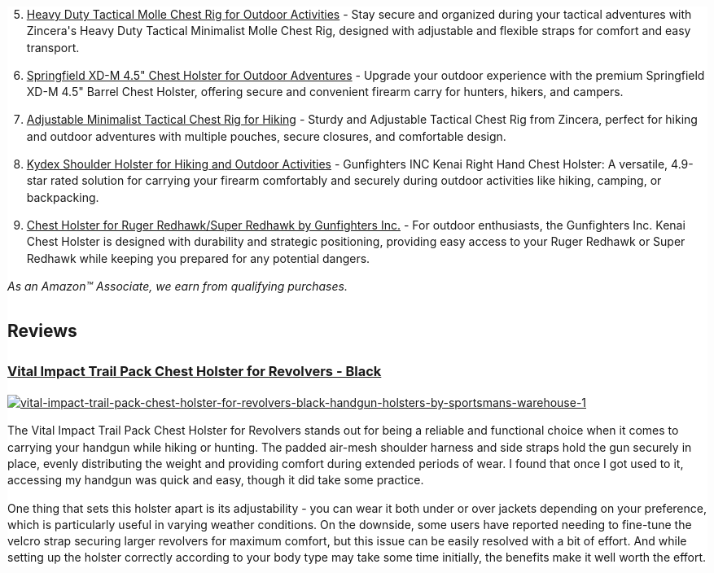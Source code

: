 5. [Heavy Duty Tactical Molle Chest Rig for Outdoor Activities](https://serp.ly/@universityofguns/amazon/chest-holsters-for-hiking?utm_source=universityofguns&utm_medium=website&utm_campaign=universityofguns.com&utm_content=chest-holsters-for-hiking&utm_term=heavy-duty-tactical-molle-chest-rig-for-outdoor-activities) - Stay secure and organized during your tactical adventures with Zincera's Heavy Duty Tactical Minimalist Molle Chest Rig, designed with adjustable and flexible straps for comfort and easy transport.

6. [Springfield XD-M 4.5" Chest Holster for Outdoor Adventures](https://serp.ly/@universityofguns/amazon/chest-holsters-for-hiking?utm_source=universityofguns&utm_medium=website&utm_campaign=universityofguns.com&utm_content=chest-holsters-for-hiking&utm_term=springfield-xd-m-45-chest-holster-for-outdoor-adventures) - Upgrade your outdoor experience with the premium Springfield XD-M 4.5" Barrel Chest Holster, offering secure and convenient firearm carry for hunters, hikers, and campers.

7. [Adjustable Minimalist Tactical Chest Rig for Hiking](https://serp.ly/@universityofguns/amazon/chest-holsters-for-hiking?utm_source=universityofguns&utm_medium=website&utm_campaign=universityofguns.com&utm_content=chest-holsters-for-hiking&utm_term=adjustable-minimalist-tactical-chest-rig-for-hiking) - Sturdy and Adjustable Tactical Chest Rig from Zincera, perfect for hiking and outdoor adventures with multiple pouches, secure closures, and comfortable design.

8. [Kydex Shoulder Holster for Hiking and Outdoor Activities](https://serp.ly/@universityofguns/amazon/chest-holsters-for-hiking?utm_source=universityofguns&utm_medium=website&utm_campaign=universityofguns.com&utm_content=chest-holsters-for-hiking&utm_term=kydex-shoulder-holster-for-hiking-and-outdoor-activities) - Gunfighters INC Kenai Right Hand Chest Holster: A versatile, 4.9-star rated solution for carrying your firearm comfortably and securely during outdoor activities like hiking, camping, or backpacking.

9. [Chest Holster for Ruger Redhawk/Super Redhawk by Gunfighters Inc.](https://serp.ly/@universityofguns/amazon/chest-holsters-for-hiking?utm_source=universityofguns&utm_medium=website&utm_campaign=universityofguns.com&utm_content=chest-holsters-for-hiking&utm_term=chest-holster-for-ruger-redhawksuper-redhawk-by-gunfighters-inc) - For outdoor enthusiasts, the Gunfighters Inc. Kenai Chest Holster is designed with durability and strategic positioning, providing easy access to your Ruger Redhawk or Super Redhawk while keeping you prepared for any potential dangers.

_As an Amazon™ Associate, we earn from qualifying purchases._

## Reviews

### [Vital Impact Trail Pack Chest Holster for Revolvers - Black](https://serp.ly/@universityofguns/amazon/chest-holsters-for-hiking?utm_source=universityofguns&utm_medium=website&utm_campaign=universityofguns.com&utm_content=chest-holsters-for-hiking&utm_term=vital-impact-trail-pack-chest-holster-for-revolvers-black)

<div class="image"><a href="https://serp.ly/@universityofguns/amazon/chest-holsters-for-hiking?utm_source=universityofguns&utm_medium=website&utm_campaign=universityofguns.com&utm_content=chest-holsters-for-hiking&utm_term=vital-impact-trail-pack-chest-holster-for-revolvers-black-handgun-holsters-by-sportsmans-warehouse-1"><img alt="vital-impact-trail-pack-chest-holster-for-revolvers-black-handgun-holsters-by-sportsmans-warehouse-1" src="https://imagedelivery.net/vy2bglCGN6hEeWOnSe2c7A/vital-impact-trail-pack-chest-holster-for-revolvers-black-handgun-holsters-by-sportsmans-warehouse-1/public"/></a></div>

The Vital Impact Trail Pack Chest Holster for Revolvers stands out for being a reliable and functional choice when it comes to carrying your handgun while hiking or hunting. The padded air-mesh shoulder harness and side straps hold the gun securely in place, evenly distributing the weight and providing comfort during extended periods of wear. I found that once I got used to it, accessing my handgun was quick and easy, though it did take some practice.

One thing that sets this holster apart is its adjustability - you can wear it both under or over jackets depending on your preference, which is particularly useful in varying weather conditions. On the downside, some users have reported needing to fine-tune the velcro strap securing larger revolvers for maximum comfort, but this issue can be easily resolved with a bit of effort. And while setting up the holster correctly according to your body type may take some time initially, the benefits make it well worth the effort.
